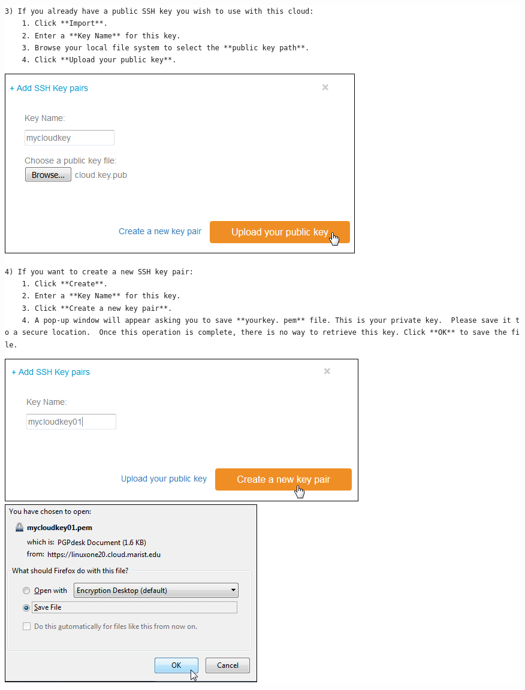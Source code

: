     3) If you already have a public SSH key you wish to use with this cloud:    
        1. Click **Import**.
        2. Enter a **Key Name** for this key.
        3. Browse your local file system to select the **public key path**.
        4. Click **Upload your public key**.

   ![alt text](images-server/upload-key.png "Import SSH key")

    4) If you want to create a new SSH key pair:     
        1. Click **Create**.
        2. Enter a **Key Name** for this key.
        3. Click **Create a new key pair**.   
        4. A pop-up window will appear asking you to save **yourkey. pem** file. This is your private key.  Please save it to a secure location.  Once this operation is complete, there is no way to retrieve this key. Click **OK** to save the file.

   ![alt text](images-server/create-key.png "Create SSH key")
   ![alt text](images-server/pem-file.png "Save SSH private key")   
